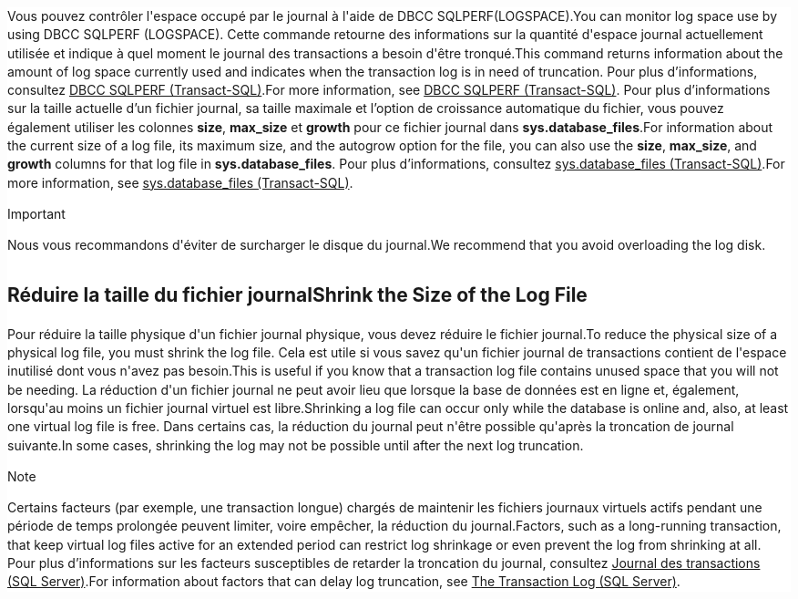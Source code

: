  <span data-ttu-id="f8ba0-106">Vous pouvez contrôler l'espace occupé par le journal à l'aide de DBCC SQLPERF(LOGSPACE).</span><span class="sxs-lookup"><span data-stu-id="f8ba0-106">You can monitor log space use by using DBCC SQLPERF (LOGSPACE).</span></span> <span data-ttu-id="f8ba0-107">Cette commande retourne des informations sur la quantité d'espace journal actuellement utilisée et indique à quel moment le journal des transactions a besoin d'être tronqué.</span><span class="sxs-lookup"><span data-stu-id="f8ba0-107">This command returns information about the amount of log space currently used and indicates when the transaction log is in need of truncation.</span></span> <span data-ttu-id="f8ba0-108">Pour plus d’informations, consultez [DBCC SQLPERF &#40;Transact-SQL&#41;](/sql/t-sql/database-console-commands/dbcc-sqlperf-transact-sql).</span><span class="sxs-lookup"><span data-stu-id="f8ba0-108">For more information, see [DBCC SQLPERF &#40;Transact-SQL&#41;](/sql/t-sql/database-console-commands/dbcc-sqlperf-transact-sql).</span></span> <span data-ttu-id="f8ba0-109">Pour plus d’informations sur la taille actuelle d’un fichier journal, sa taille maximale et l’option de croissance automatique du fichier, vous pouvez également utiliser les colonnes **size**, **max_size** et **growth** pour ce fichier journal dans **sys.database_files**.</span><span class="sxs-lookup"><span data-stu-id="f8ba0-109">For information about the current size of a log file, its maximum size, and the autogrow option for the file, you can also use the **size**, **max_size**, and **growth** columns for that log file in **sys.database_files**.</span></span> <span data-ttu-id="f8ba0-110">Pour plus d’informations, consultez [sys.database_files &#40;Transact-SQL&#41;](/sql/relational-databases/system-catalog-views/sys-database-files-transact-sql).</span><span class="sxs-lookup"><span data-stu-id="f8ba0-110">For more information, see [sys.database_files &#40;Transact-SQL&#41;](/sql/relational-databases/system-catalog-views/sys-database-files-transact-sql).</span></span>  
  
> [!IMPORTANT]  
>  <span data-ttu-id="f8ba0-111">Nous vous recommandons d'éviter de surcharger le disque du journal.</span><span class="sxs-lookup"><span data-stu-id="f8ba0-111">We recommend that you avoid overloading the log disk.</span></span>  
  
  
##  <a name="shrink-the-size-of-the-log-file"></a><a name="ShrinkSize"></a><span data-ttu-id="f8ba0-112">Réduire la taille du fichier journal</span><span class="sxs-lookup"><span data-stu-id="f8ba0-112">Shrink the Size of the Log File</span></span>  
 <span data-ttu-id="f8ba0-113">Pour réduire la taille physique d'un fichier journal physique, vous devez réduire le fichier journal.</span><span class="sxs-lookup"><span data-stu-id="f8ba0-113">To reduce the physical size of a physical log file, you must shrink the log file.</span></span> <span data-ttu-id="f8ba0-114">Cela est utile si vous savez qu'un fichier journal de transactions contient de l'espace inutilisé dont vous n'avez pas besoin.</span><span class="sxs-lookup"><span data-stu-id="f8ba0-114">This is useful if you know that a transaction log file contains unused space that you will not be needing.</span></span> <span data-ttu-id="f8ba0-115">La réduction d'un fichier journal ne peut avoir lieu que lorsque la base de données est en ligne et, également, lorsqu'au moins un fichier journal virtuel est libre.</span><span class="sxs-lookup"><span data-stu-id="f8ba0-115">Shrinking a log file can occur only while the database is online and, also, at least one virtual log file is free.</span></span> <span data-ttu-id="f8ba0-116">Dans certains cas, la réduction du journal peut n'être possible qu'après la troncation de journal suivante.</span><span class="sxs-lookup"><span data-stu-id="f8ba0-116">In some cases, shrinking the log may not be possible until after the next log truncation.</span></span>  
  
> [!NOTE]  
>  <span data-ttu-id="f8ba0-117">Certains facteurs (par exemple, une transaction longue) chargés de maintenir les fichiers journaux virtuels actifs pendant une période de temps prolongée peuvent limiter, voire empêcher, la réduction du journal.</span><span class="sxs-lookup"><span data-stu-id="f8ba0-117">Factors, such as a long-running transaction, that keep virtual log files active for an extended period can restrict log shrinkage or even prevent the log from shrinking at all.</span></span> <span data-ttu-id="f8ba0-118">Pour plus d’informations sur les facteurs susceptibles de retarder la troncation du journal, consultez [Journal des transactions &#40;SQL Server&#41;](the-transaction-log-sql-server.md).</span><span class="sxs-lookup"><span data-stu-id="f8ba0-118">For information about factors that can delay log truncation, see [The Transaction Log &#40;SQL Server&#41;](the-transaction-log-sql-server.md).</span></span>  
  
